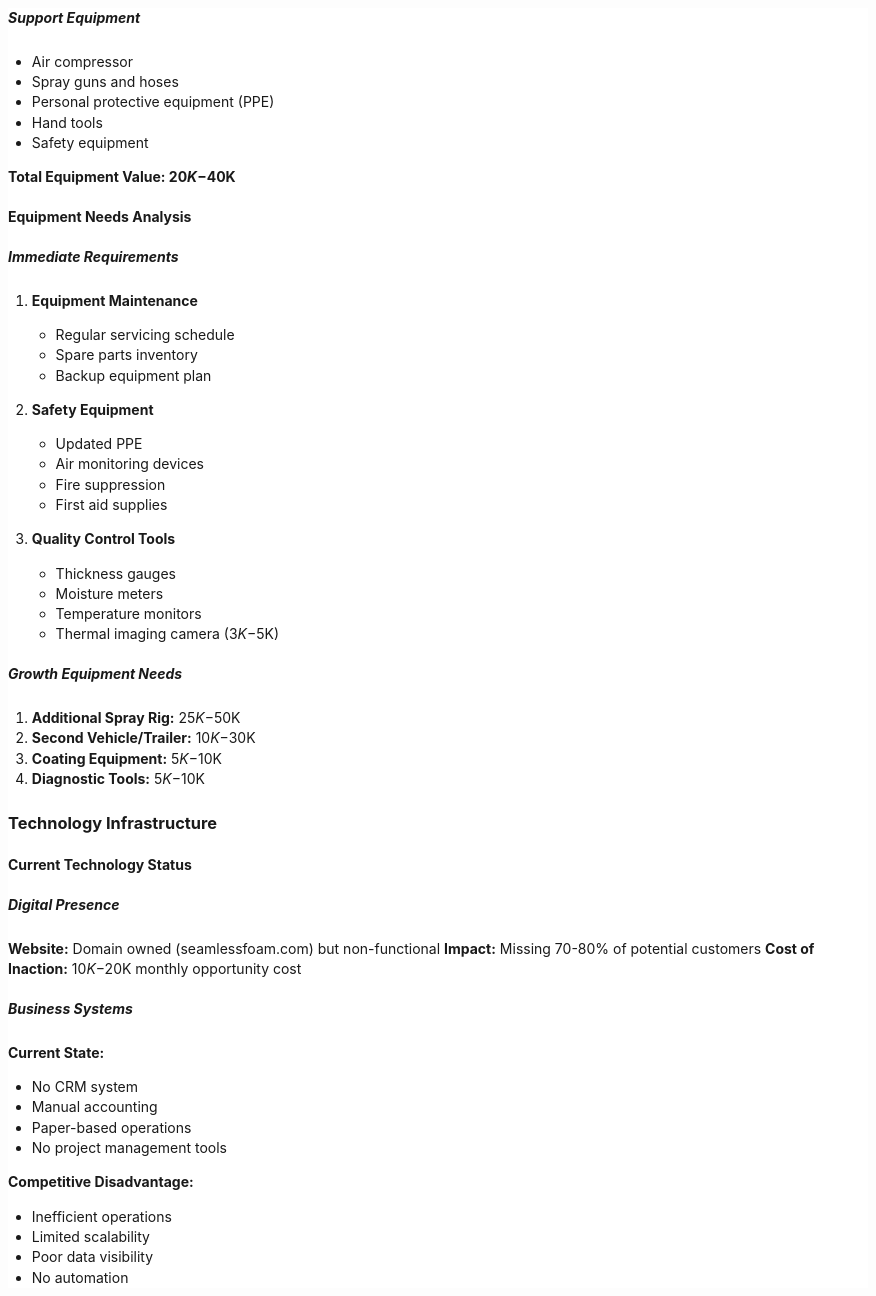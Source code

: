 ##### Support Equipment
- Air compressor
- Spray guns and hoses
- Personal protective equipment (PPE)
- Hand tools
- Safety equipment

**Total Equipment Value: $20K-$40K**

#### Equipment Needs Analysis

##### Immediate Requirements
1. **Equipment Maintenance**
   - Regular servicing schedule
   - Spare parts inventory
   - Backup equipment plan

2. **Safety Equipment**
   - Updated PPE
   - Air monitoring devices
   - Fire suppression
   - First aid supplies

3. **Quality Control Tools**
   - Thickness gauges
   - Moisture meters
   - Temperature monitors
   - Thermal imaging camera ($3K-$5K)

##### Growth Equipment Needs
1. **Additional Spray Rig:** $25K-$50K
2. **Second Vehicle/Trailer:** $10K-$30K
3. **Coating Equipment:** $5K-$10K
4. **Diagnostic Tools:** $5K-$10K

### Technology Infrastructure

#### Current Technology Status

##### Digital Presence
**Website:** Domain owned (seamlessfoam.com) but non-functional
**Impact:** Missing 70-80% of potential customers
**Cost of Inaction:** $10K-$20K monthly opportunity cost

##### Business Systems
**Current State:**
- No CRM system
- Manual accounting
- Paper-based operations
- No project management tools

**Competitive Disadvantage:**
- Inefficient operations
- Limited scalability
- Poor data visibility
- No automation
